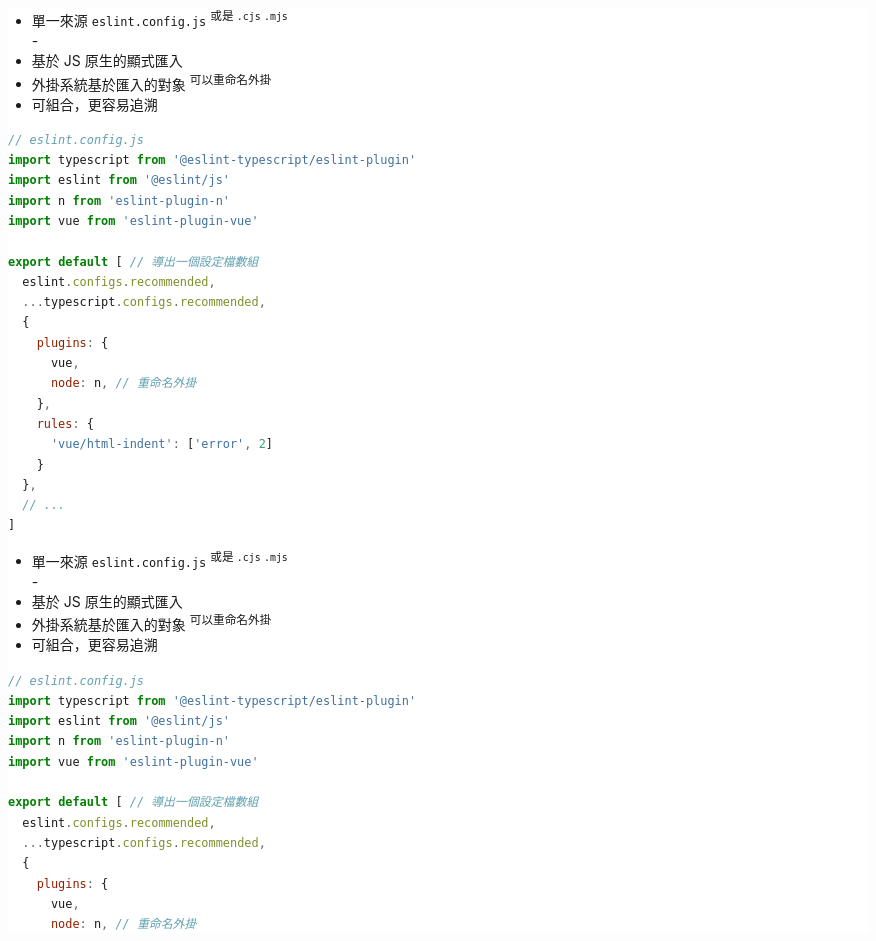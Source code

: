 <v-clicks at="3">

- 單一來源 `eslint.config.js` <sup op75>或是 `.cjs` `.mjs`</sup><br><span op0>-</span>
- 基於 JS 原生的顯式匯入
- 外掛系統基於匯入的對象 <sup op75>可以重命名外掛</sup>
- 可組合，更容易追溯

</v-clicks>

</div>
<div v-click="2" transition duration-800 delay-50 :class="$clicks < 3 ? 'translate-y--160px': ''">

```js {*|2-3,8-9|4-5,11-14|*}{at:4}
// eslint.config.js
import typescript from '@eslint-typescript/eslint-plugin'
import eslint from '@eslint/js'
import n from 'eslint-plugin-n'
import vue from 'eslint-plugin-vue'

export default [ // 導出一個設定檔數組
  eslint.configs.recommended,
  ...typescript.configs.recommended,
  {
    plugins: {
      vue,
      node: n, // 重命名外掛
    },
    rules: {
      'vue/html-indent': ['error', 2]
    }
  },
  // ...
]
```

</div>
</div>
</div>



<div mt-4 h-42>

<v-clicks at="3">

- 單一來源 `eslint.config.js` <sup op75>或是 `.cjs` `.mjs`</sup><br><span op0>-</span>
- 基於 JS 原生的顯式匯入
- 外掛系統基於匯入的對象 <sup op75>可以重命名外掛</sup>
- 可組合，更容易追溯

</v-clicks>

</div>

<div v-click="2" transition duration-800 delay-50 :class="$clicks < 3 ? 'translate-y--160px': ''">

```js {*|2-3,8-9|4-5,11-14|*}{at:4}
// eslint.config.js
import typescript from '@eslint-typescript/eslint-plugin'
import eslint from '@eslint/js'
import n from 'eslint-plugin-n'
import vue from 'eslint-plugin-vue'

export default [ // 導出一個設定檔數組
  eslint.configs.recommended,
  ...typescript.configs.recommended,
  {
    plugins: {
      vue,
      node: n, // 重命名外掛
```